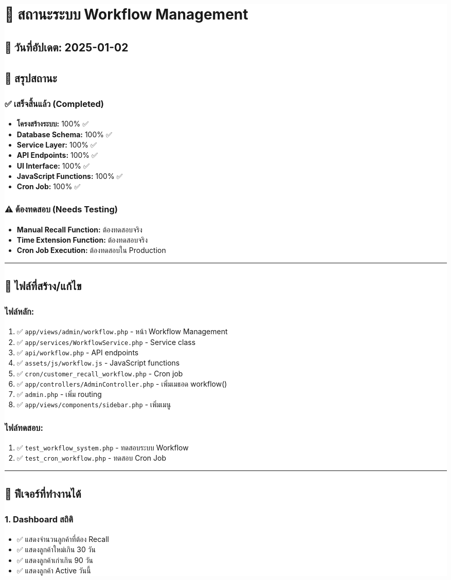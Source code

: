 # 🔄 สถานะระบบ Workflow Management

## 📅 วันที่อัปเดต: 2025-01-02

## 🎯 สรุปสถานะ

### ✅ **เสร็จสิ้นแล้ว (Completed)**
- **โครงสร้างระบบ:** 100% ✅
- **Database Schema:** 100% ✅
- **Service Layer:** 100% ✅
- **API Endpoints:** 100% ✅
- **UI Interface:** 100% ✅
- **JavaScript Functions:** 100% ✅
- **Cron Job:** 100% ✅

### ⚠️ **ต้องทดสอบ (Needs Testing)**
- **Manual Recall Function:** ต้องทดสอบจริง
- **Time Extension Function:** ต้องทดสอบจริง
- **Cron Job Execution:** ต้องทดสอบใน Production

---

## 📁 ไฟล์ที่สร้าง/แก้ไข

### **ไฟล์หลัก:**
1. ✅ `app/views/admin/workflow.php` - หน้า Workflow Management
2. ✅ `app/services/WorkflowService.php` - Service class
3. ✅ `api/workflow.php` - API endpoints
4. ✅ `assets/js/workflow.js` - JavaScript functions
5. ✅ `cron/customer_recall_workflow.php` - Cron job
6. ✅ `app/controllers/AdminController.php` - เพิ่มเมธอด workflow()
7. ✅ `admin.php` - เพิ่ม routing
8. ✅ `app/views/components/sidebar.php` - เพิ่มเมนู

### **ไฟล์ทดสอบ:**
1. ✅ `test_workflow_system.php` - ทดสอบระบบ Workflow
2. ✅ `test_cron_workflow.php` - ทดสอบ Cron Job

---

## 🔧 ฟีเจอร์ที่ทำงานได้

### 1. **Dashboard สถิติ**
- ✅ แสดงจำนวนลูกค้าที่ต้อง Recall
- ✅ แสดงลูกค้าใหม่เกิน 30 วัน
- ✅ แสดงลูกค้าเก่าเกิน 90 วัน
- ✅ แสดงลูกค้า Active วันนี้
